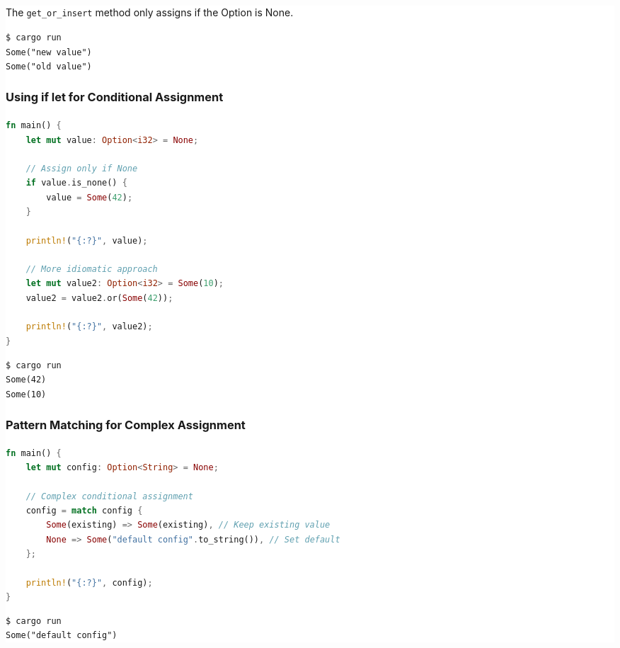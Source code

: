 The `get_or_insert` method only assigns if the Option is None.

```
$ cargo run
Some("new value")
Some("old value")
```

### Using if let for Conditional Assignment

```rust
fn main() {
    let mut value: Option<i32> = None;
    
    // Assign only if None
    if value.is_none() {
        value = Some(42);
    }
    
    println!("{:?}", value);
    
    // More idiomatic approach
    let mut value2: Option<i32> = Some(10);
    value2 = value2.or(Some(42));
    
    println!("{:?}", value2);
}
```

```
$ cargo run
Some(42)
Some(10)
```

### Pattern Matching for Complex Assignment

```rust
fn main() {
    let mut config: Option<String> = None;
    
    // Complex conditional assignment
    config = match config {
        Some(existing) => Some(existing), // Keep existing value
        None => Some("default config".to_string()), // Set default
    };
    
    println!("{:?}", config);
}
```

```
$ cargo run
Some("default config")
```
